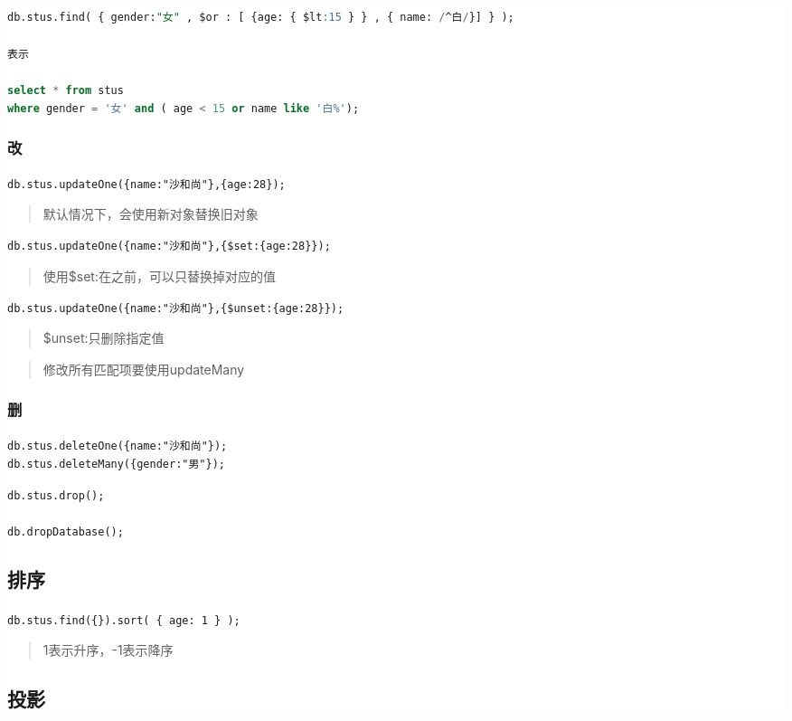 ```sql
db.stus.find( { gender:"女" , $or : [ {age: { $lt:15 } } , { name: /^白/}] } );

表示

select * from stus
where gender = '女' and ( age < 15 or name like '白%');
```



### 改

```
db.stus.updateOne({name:"沙和尚"},{age:28});
```

> 默认情况下，会使用新对象替换旧对象

```
db.stus.updateOne({name:"沙和尚"},{$set:{age:28}});
```

> 使用$set:在之前，可以只替换掉对应的值

```
db.stus.updateOne({name:"沙和尚"},{$unset:{age:28}});
```

> $unset:只删除指定值

> 修改所有匹配项要使用updateMany

### 删

```
db.stus.deleteOne({name:"沙和尚"});
db.stus.deleteMany({gender:"男"});
```

```
db.stus.drop();

db.dropDatabase();
```



## 排序

```
db.stus.find({}).sort( { age: 1 } );
```

> 1表示升序，-1表示降序



## 投影
